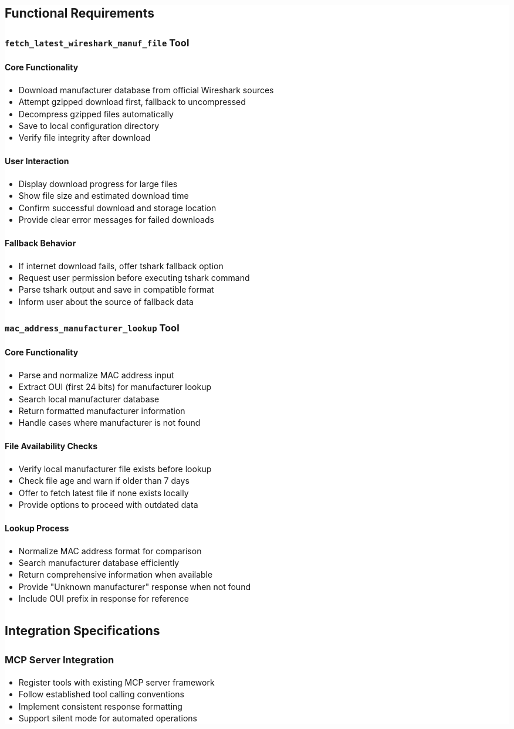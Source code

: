 ## Functional Requirements

### `fetch_latest_wireshark_manuf_file` Tool

#### Core Functionality
- Download manufacturer database from official Wireshark sources
- Attempt gzipped download first, fallback to uncompressed
- Decompress gzipped files automatically
- Save to local configuration directory
- Verify file integrity after download

#### User Interaction
- Display download progress for large files
- Show file size and estimated download time
- Confirm successful download and storage location
- Provide clear error messages for failed downloads

#### Fallback Behavior
- If internet download fails, offer tshark fallback option
- Request user permission before executing tshark command
- Parse tshark output and save in compatible format
- Inform user about the source of fallback data

### `mac_address_manufacturer_lookup` Tool

#### Core Functionality
- Parse and normalize MAC address input
- Extract OUI (first 24 bits) for manufacturer lookup
- Search local manufacturer database
- Return formatted manufacturer information
- Handle cases where manufacturer is not found

#### File Availability Checks
- Verify local manufacturer file exists before lookup
- Check file age and warn if older than 7 days
- Offer to fetch latest file if none exists locally
- Provide options to proceed with outdated data

#### Lookup Process
- Normalize MAC address format for comparison
- Search manufacturer database efficiently
- Return comprehensive information when available
- Provide "Unknown manufacturer" response when not found
- Include OUI prefix in response for reference

## Integration Specifications

### MCP Server Integration
- Register tools with existing MCP server framework
- Follow established tool calling conventions
- Implement consistent response formatting
- Support silent mode for automated operations
